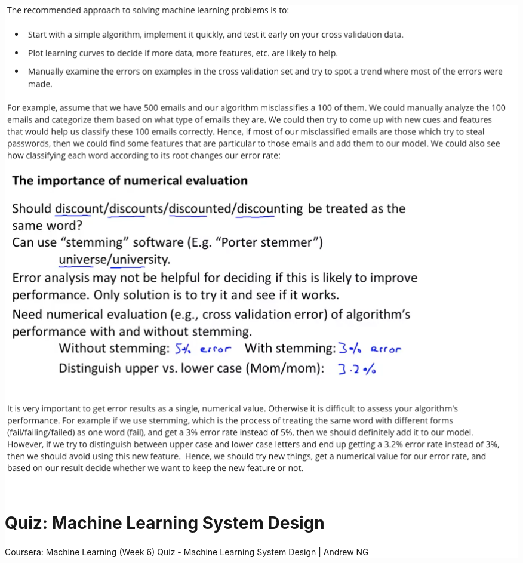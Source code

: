 ![Week6/Screen_Shot_2021-01-11_at_7.31.39_PM.png](Week6/Screen_Shot_2021-01-11_at_7.31.39_PM.png)

 

# Quiz: Machine Learning System Design

[Coursera: Machine Learning (Week 6) Quiz - Machine Learning System Design | Andrew NG](https://www.apdaga.com/2019/11/coursera-machine-learning-week-6-quiz-machine-learning-system-design.html)

